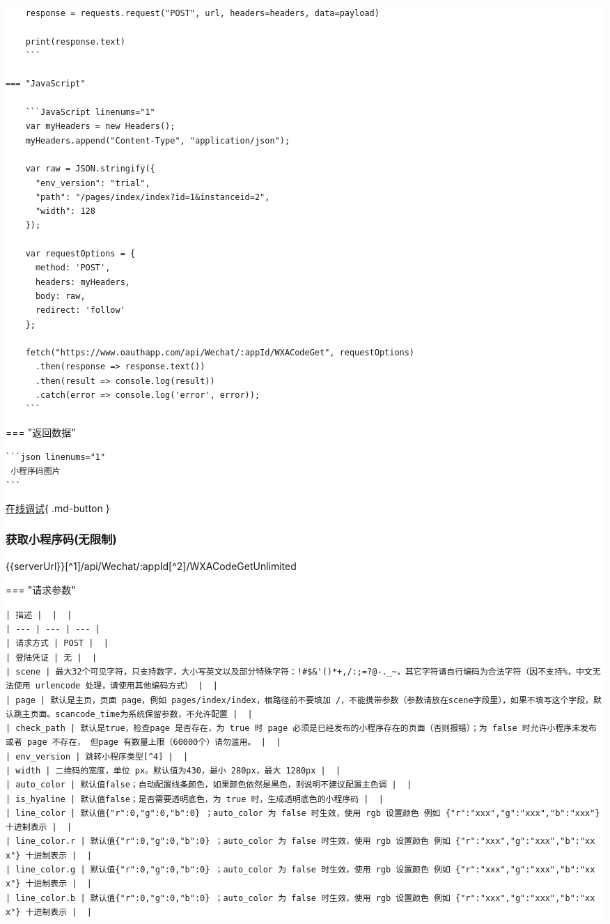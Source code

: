         response = requests.request("POST", url, headers=headers, data=payload)

        print(response.text)
        ```

    === "JavaScript"

        ```JavaScript linenums="1"
        var myHeaders = new Headers();
        myHeaders.append("Content-Type", "application/json");

        var raw = JSON.stringify({
          "env_version": "trial",
          "path": "/pages/index/index?id=1&instanceid=2",
          "width": 128
        });

        var requestOptions = {
          method: 'POST',
          headers: myHeaders,
          body: raw,
          redirect: 'follow'
        };

        fetch("https://www.oauthapp.com/api/Wechat/:appId/WXACodeGet", requestOptions)
          .then(response => response.text())
          .then(result => console.log(result))
          .catch(error => console.log('error', error));
        ```

=== "返回数据"

    ```json linenums="1"
     小程序码图片
    ```

[在线调试](https://www.oauthapp.com/swagger/index.html#/Wechat/WechatWXACodeGet){ .md-button }

### 获取小程序码(无限制)

{{serverUrl}}[^1]/api/Wechat/:appId[^2]/WXACodeGetUnlimited

=== "请求参数"


    | 描述 |  |  |
    | --- | --- | --- |
    | 请求方式 | POST |  |
    | 登陆凭证 | 无 |  |
    | scene | 最大32个可见字符，只支持数字，大小写英文以及部分特殊字符：!#$&'()*+,/:;=?@-._~，其它字符请自行编码为合法字符（因不支持%，中文无法使用 urlencode 处理，请使用其他编码方式） |  |
    | page | 默认是主页，页面 page，例如 pages/index/index，根路径前不要填加 /，不能携带参数（参数请放在scene字段里），如果不填写这个字段，默认跳主页面。scancode_time为系统保留参数，不允许配置 |  |
    | check_path | 默认是true，检查page 是否存在，为 true 时 page 必须是已经发布的小程序存在的页面（否则报错）；为 false 时允许小程序未发布或者 page 不存在， 但page 有数量上限（60000个）请勿滥用。 |  |
    | env_version | 跳转小程序类型[^4] |  |
    | width | 二维码的宽度，单位 px。默认值为430，最小 280px，最大 1280px |  |
    | auto_color | 默认值false；自动配置线条颜色，如果颜色依然是黑色，则说明不建议配置主色调 |  |
    | is_hyaline | 默认值false；是否需要透明底色，为 true 时，生成透明底色的小程序码 |  |
    | line_color | 默认值{"r":0,"g":0,"b":0} ；auto_color 为 false 时生效，使用 rgb 设置颜色 例如 {"r":"xxx","g":"xxx","b":"xxx"} 十进制表示 |  |
    | line_color.r | 默认值{"r":0,"g":0,"b":0} ；auto_color 为 false 时生效，使用 rgb 设置颜色 例如 {"r":"xxx","g":"xxx","b":"xxx"} 十进制表示 |  |
    | line_color.g | 默认值{"r":0,"g":0,"b":0} ；auto_color 为 false 时生效，使用 rgb 设置颜色 例如 {"r":"xxx","g":"xxx","b":"xxx"} 十进制表示 |  |
    | line_color.b | 默认值{"r":0,"g":0,"b":0} ；auto_color 为 false 时生效，使用 rgb 设置颜色 例如 {"r":"xxx","g":"xxx","b":"xxx"} 十进制表示 |  |
